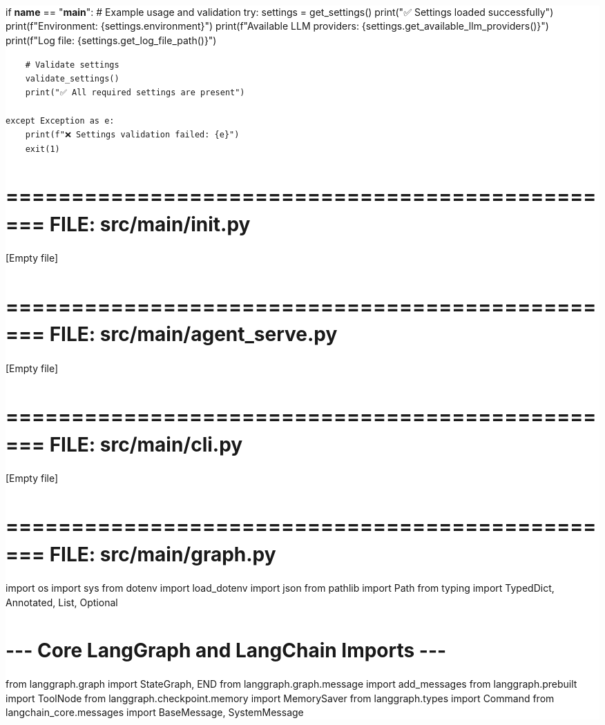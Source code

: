 
if __name__ == "__main__":
    # Example usage and validation
    try:
        settings = get_settings()
        print("✅ Settings loaded successfully")
        print(f"Environment: {settings.environment}")
        print(f"Available LLM providers: {settings.get_available_llm_providers()}")
        print(f"Log file: {settings.get_log_file_path()}")

        # Validate settings
        validate_settings()
        print("✅ All required settings are present")

    except Exception as e:
        print(f"❌ Settings validation failed: {e}")
        exit(1)


================================================
FILE: src/main/__init__.py
================================================
[Empty file]


================================================
FILE: src/main/agent_serve.py
================================================
[Empty file]


================================================
FILE: src/main/cli.py
================================================
[Empty file]


================================================
FILE: src/main/graph.py
================================================

import os
import sys
from dotenv import load_dotenv
import json
from pathlib import Path
from typing import TypedDict, Annotated, List, Optional

# --- Core LangGraph and LangChain Imports ---
from langgraph.graph import StateGraph, END
from langgraph.graph.message import add_messages
from langgraph.prebuilt import ToolNode
from langgraph.checkpoint.memory import MemorySaver
from langgraph.types import Command
from langchain_core.messages import BaseMessage, SystemMessage

